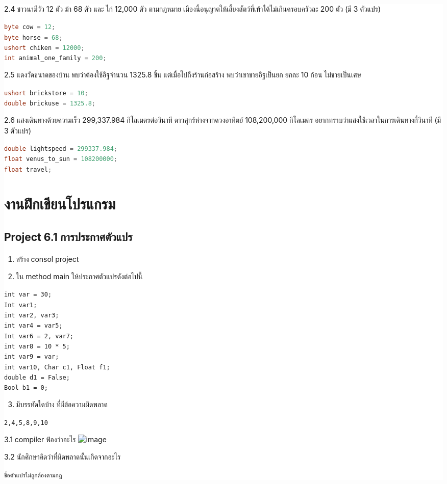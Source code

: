 2.4 ชาวนามีวัว 12 ตัว ม้า 68 ตัว และ ไก่ 12,000 ตัว ตามกฎหมาย เมืองนี้อนุญาตให้เลี้ยงสัตว์ที่เท้าได้ไม่เกินครอบครัวละ 200 ตัว (มี 3 ตัวแปร)
```csharp
byte cow = 12;
byte horse = 68;
ushort chiken = 12000;
int animal_one_family = 200;
```

2.5 แดงวัดขนาดของบ้าน พบว่าต้องใช้อิฐจำนวน 1325.8 ชิ้น แต่เมื่อไปถึงร้านก่อสร้าง พบว่าเขาขายอิฐเป็นยก ยกละ 10 ก้อน ไม่ขายเป็นเศษ
```csharp
ushort brickstore = 10;
double brickuse = 1325.8;
```

2.6 แสงเดินทางด้วยความเร็ว 299,337.984 กิโลเมตรต่อวินาที  ดาวศุกร์ห่างจากดวงอาทิตย์ 108,200,000 กิโลเมตร อยากทราบว่าแสงใช้เวลาในการเดินทางกี่วินาที (มี 3 ตัวแปร)
```csharp
double lightspeed = 299337.984;
float venus_to_sun = 108200000;
float travel;
```

# งานฝึกเขียนโปรแกรม

## Project 6.1 การประกาศตัวแปร ## 

1. สร้าง consol project

2. ใน method main ให้ประกาศตัวแปรดังต่อไปนี้

``` text
int var = 30;
Int var1;
int var2, var3;
int var4 = var5;
Int var6 = 2, var7;
int var8 = 10 * 5;
int var9 = var;
int var10, Char c1, Float f1;
double d1 = False;
Bool b1 = 0;
```

3. มีบรรทัดใดบ้าง ที่มีข้อความผิดพลาด 
``` text
2,4,5,8,9,10
```

3.1 compiler ฟ้องว่าอะไร
![image](https://user-images.githubusercontent.com/115066208/221413672-4ae55456-6b79-4234-a97e-8db646f86beb.png)


3.2 นักศึกษาคิดว่าที่ผิดพลาดนั้นเกิดจากอะไร
``` text
ชื่อตัวแปรไม่ถูกต้องตามกฎ
```
